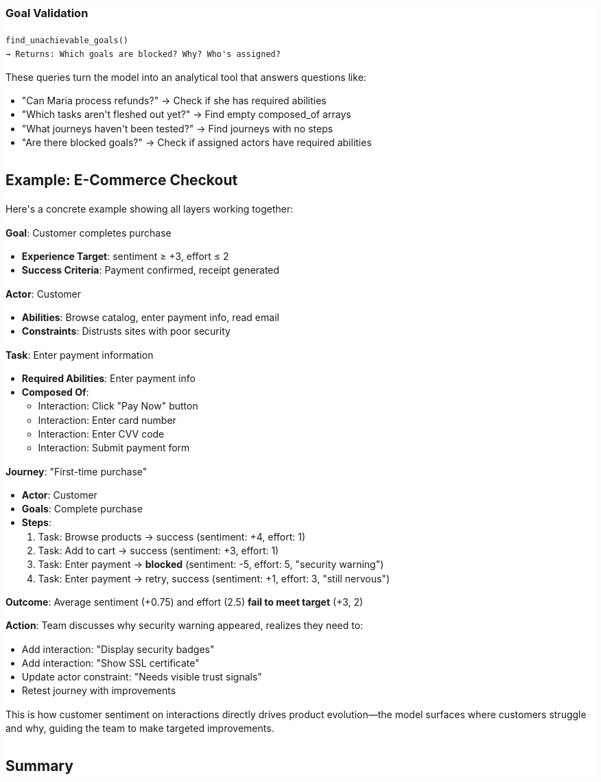 ### Goal Validation
```
find_unachievable_goals()
→ Returns: Which goals are blocked? Why? Who's assigned?
```

These queries turn the model into an analytical tool that answers questions like:
- "Can Maria process refunds?" → Check if she has required abilities
- "Which tasks aren't fleshed out yet?" → Find empty composed_of arrays
- "What journeys haven't been tested?" → Find journeys with no steps
- "Are there blocked goals?" → Check if assigned actors have required abilities

## Example: E-Commerce Checkout

Here's a concrete example showing all layers working together:

**Goal**: Customer completes purchase
- **Experience Target**: sentiment ≥ +3, effort ≤ 2
- **Success Criteria**: Payment confirmed, receipt generated

**Actor**: Customer
- **Abilities**: Browse catalog, enter payment info, read email
- **Constraints**: Distrusts sites with poor security

**Task**: Enter payment information
- **Required Abilities**: Enter payment info
- **Composed Of**:
  - Interaction: Click "Pay Now" button
  - Interaction: Enter card number
  - Interaction: Enter CVV code
  - Interaction: Submit payment form

**Journey**: "First-time purchase"
- **Actor**: Customer
- **Goals**: Complete purchase
- **Steps**:
  1. Task: Browse products → success (sentiment: +4, effort: 1)
  2. Task: Add to cart → success (sentiment: +3, effort: 1)
  3. Task: Enter payment → **blocked** (sentiment: -5, effort: 5, "security warning")
  4. Task: Enter payment → retry, success (sentiment: +1, effort: 3, "still nervous")

**Outcome**: Average sentiment (+0.75) and effort (2.5) **fail to meet target** (+3, 2)

**Action**: Team discusses why security warning appeared, realizes they need to:
- Add interaction: "Display security badges"
- Add interaction: "Show SSL certificate"
- Update actor constraint: "Needs visible trust signals"
- Retest journey with improvements

This is how customer sentiment on interactions directly drives product evolution—the model surfaces where customers struggle and why, guiding the team to make targeted improvements.

## Summary
